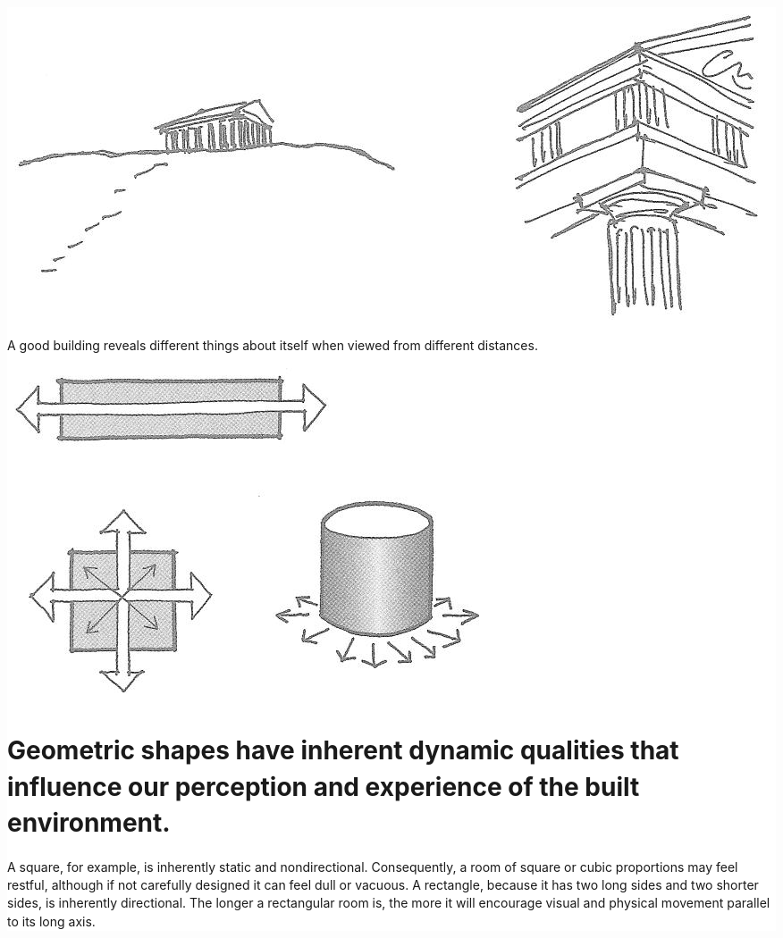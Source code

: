 ![](images/326af514e1b16f63b74e346e79704c978f14c9e3ce1fbd6927a862d0697c337f.jpg)

A good building reveals different things about itself when viewed from different distances.

![](images/3b229efece4d84fd08cb46a35a21788b2c9ad2c49ea5ce38ecde6da9c406a667.jpg)

# Geometric shapes have inherent dynamic qualities that influence our perception and experience of the built environment.

A square, for example, is inherently static and nondirectional. Consequently, a room of square or cubic proportions may feel restful, although if not carefully designed it can feel dull or vacuous. A rectangle, because it has two long sides and two shorter sides, is inherently directional. The longer a rectangular room is, the more it will encourage visual and physical movement parallel to its long axis.
